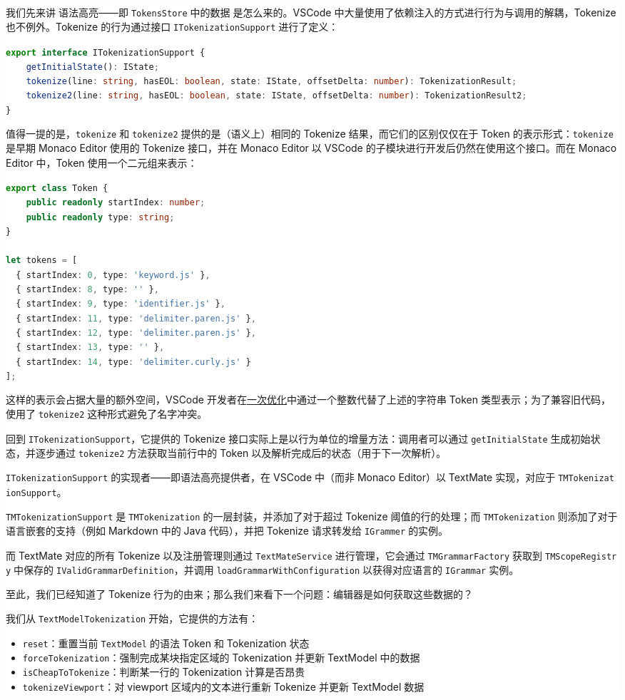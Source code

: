 我们先来讲 语法高亮——即 `TokensStore` 中的数据 是怎么来的。VSCode 中大量使用了依赖注入的方式进行行为与调用的解耦，Tokenize 也不例外。Tokenize 的行为通过接口 `ITokenizationSupport` 进行了定义：

```typescript
export interface ITokenizationSupport {
	getInitialState(): IState;
	tokenize(line: string, hasEOL: boolean, state: IState, offsetDelta: number): TokenizationResult;
	tokenize2(line: string, hasEOL: boolean, state: IState, offsetDelta: number): TokenizationResult2;
}
```

值得一提的是，`tokenize` 和 `tokenize2` 提供的是（语义上）相同的 Tokenize 结果，而它们的区别仅仅在于 Token 的表示形式：`tokenize` 是早期 Monaco Editor 使用的 Tokenize 接口，并在 Monaco Editor 以 VSCode 的子模块进行开发后仍然在使用这个接口。而在 Monaco Editor 中，Token 使用一个二元组来表示：

```typescript
export class Token {
	public readonly startIndex: number;
	public readonly type: string;
}

let tokens = [
  { startIndex: 0, type: 'keyword.js' },
  { startIndex: 8, type: '' },
  { startIndex: 9, type: 'identifier.js' },
  { startIndex: 11, type: 'delimiter.paren.js' },
  { startIndex: 12, type: 'delimiter.paren.js' },
  { startIndex: 13, type: '' },
  { startIndex: 14, type: 'delimiter.curly.js' }
];
```

这样的表示会占据大量的额外空间，VSCode 开发者在[一次优化](https://code.visualstudio.com/blogs/2017/02/08/syntax-highlighting-optimizations)中通过一个整数代替了上述的字符串 Token 类型表示；为了兼容旧代码，使用了 `tokenize2` 这种形式避免了名字冲突。

回到 `ITokenizationSupport`，它提供的 Tokenize 接口实际上是以行为单位的增量方法：调用者可以通过 `getInitialState` 生成初始状态，并逐步通过 `tokenize2` 方法获取当前行中的 Token 以及解析完成后的状态（用于下一次解析）。

`ITokenizationSupport` 的实现者——即语法高亮提供者，在 VSCode 中（而非 Monaco Editor）以 TextMate 实现，对应于 `TMTokenizationSupport`。

`TMTokenizationSupport` 是 `TMTokenization` 的一层封装，并添加了对于超过 Tokenize 阈值的行的处理；而 `TMTokenization` 则添加了对于语言嵌套的支持（例如 Markdown 中的 Java 代码），并把 Tokenize 请求转发给 `IGrammer` 的实例。

而 TextMate 对应的所有 Tokenize 以及注册管理则通过 `TextMateService` 进行管理，它会通过 `TMGrammarFactory` 获取到 `TMScopeRegistry` 中保存的 `IValidGrammarDefinition`，并调用 `loadGrammarWithConfiguration` 以获得对应语言的 `IGrammar` 实例。

至此，我们已经知道了 Tokenize 行为的由来；那么我们来看下一个问题：编辑器是如何获取这些数据的？

我们从 `TextModelTokenization` 开始，它提供的方法有：

- `reset`：重置当前 `TextModel` 的语法 Token 和 Tokenization 状态
- `forceTokenization`：强制完成某块指定区域的 Tokenization 并更新 TextModel 中的数据
- `isCheapToTokenize`：判断某一行的 Tokenization 计算是否昂贵
- `tokenizeViewport`：对 viewport 区域内的文本进行重新 Tokenize 并更新 TextModel 数据
